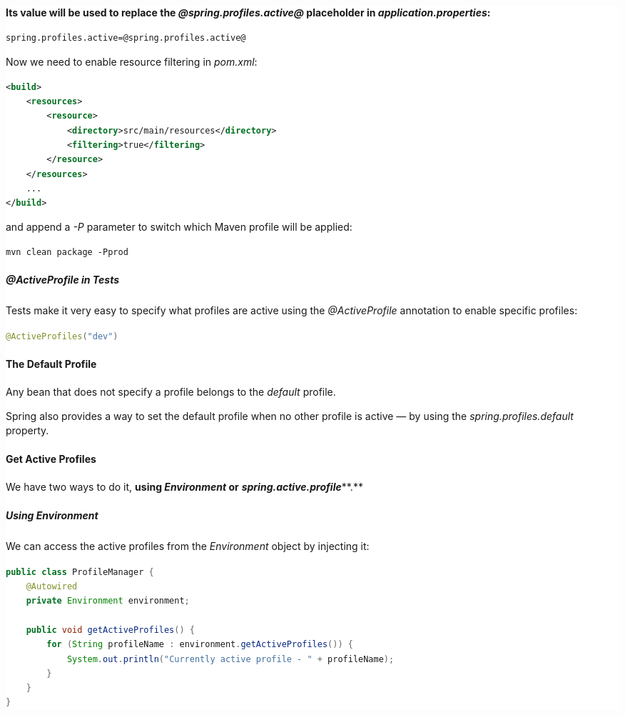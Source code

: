 **Its value will be used to replace the *@spring.profiles.active@* placeholder in *application.properties*:**

```properties
spring.profiles.active=@spring.profiles.active@
```

Now we need to enable resource filtering in *pom.xml*:

```xml
<build>
    <resources>
        <resource>
            <directory>src/main/resources</directory>
            <filtering>true</filtering>
        </resource>
    </resources>
    ...
</build>
```

and append a *-P* parameter to switch which Maven profile will be applied:

```xml
mvn clean package -Pprod
```

##### ***@ActiveProfile* in Tests**

Tests make it very easy to specify what profiles are active using the *@ActiveProfile* annotation to enable specific profiles:

```java
@ActiveProfiles("dev")
```

#### **The Default Profile**

Any bean that does not specify a profile belongs to the *default* profile.

Spring also provides a way to set the default profile when no other profile is active — by using the *spring.profiles.default* property.

#### **Get Active Profiles**

We have two ways to do it, **using *Environment* or** ***spring.active.profile*****.**

##### Using *Environment*

We can access the active profiles from the *Environment* object by injecting it:

```java
public class ProfileManager {
    @Autowired
    private Environment environment;

    public void getActiveProfiles() {
        for (String profileName : environment.getActiveProfiles()) {
            System.out.println("Currently active profile - " + profileName);
        }  
    }
}
```
